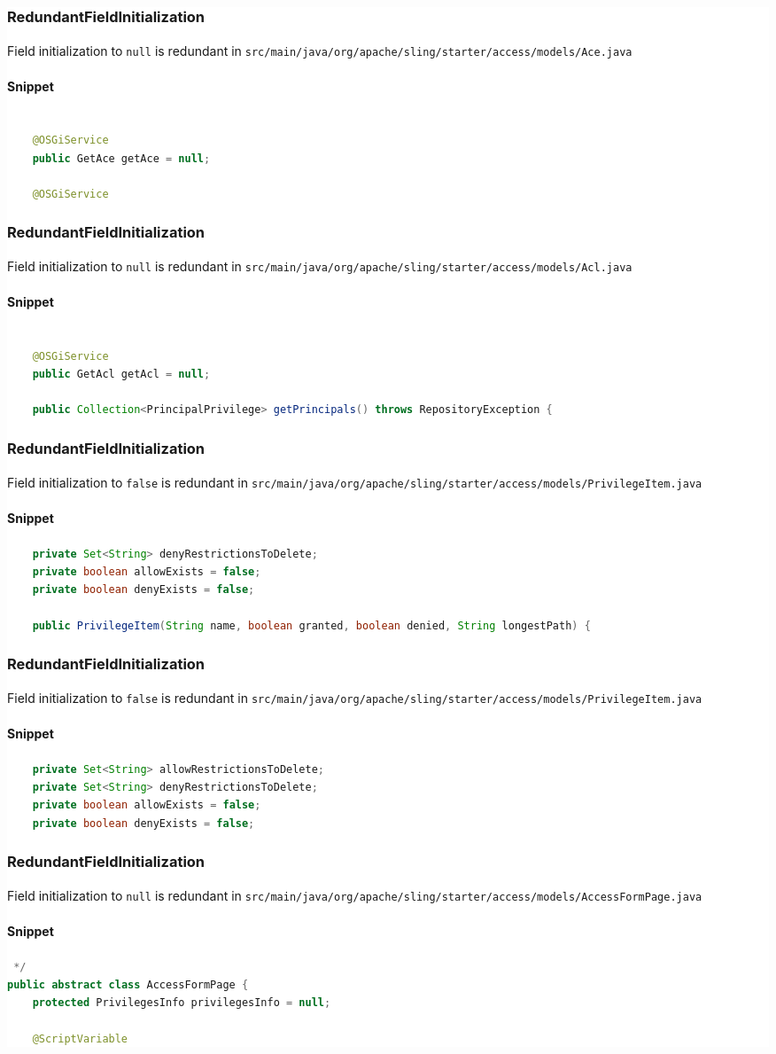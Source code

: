 ### RedundantFieldInitialization
Field initialization to `null` is redundant
in `src/main/java/org/apache/sling/starter/access/models/Ace.java`
#### Snippet
```java

    @OSGiService
    public GetAce getAce = null;

    @OSGiService
```

### RedundantFieldInitialization
Field initialization to `null` is redundant
in `src/main/java/org/apache/sling/starter/access/models/Acl.java`
#### Snippet
```java

    @OSGiService
    public GetAcl getAcl = null;

    public Collection<PrincipalPrivilege> getPrincipals() throws RepositoryException {
```

### RedundantFieldInitialization
Field initialization to `false` is redundant
in `src/main/java/org/apache/sling/starter/access/models/PrivilegeItem.java`
#### Snippet
```java
    private Set<String> denyRestrictionsToDelete;
    private boolean allowExists = false;
    private boolean denyExists = false;

    public PrivilegeItem(String name, boolean granted, boolean denied, String longestPath) {
```

### RedundantFieldInitialization
Field initialization to `false` is redundant
in `src/main/java/org/apache/sling/starter/access/models/PrivilegeItem.java`
#### Snippet
```java
    private Set<String> allowRestrictionsToDelete;
    private Set<String> denyRestrictionsToDelete;
    private boolean allowExists = false;
    private boolean denyExists = false;

```

### RedundantFieldInitialization
Field initialization to `null` is redundant
in `src/main/java/org/apache/sling/starter/access/models/AccessFormPage.java`
#### Snippet
```java
 */
public abstract class AccessFormPage {
    protected PrivilegesInfo privilegesInfo = null;

    @ScriptVariable
```
